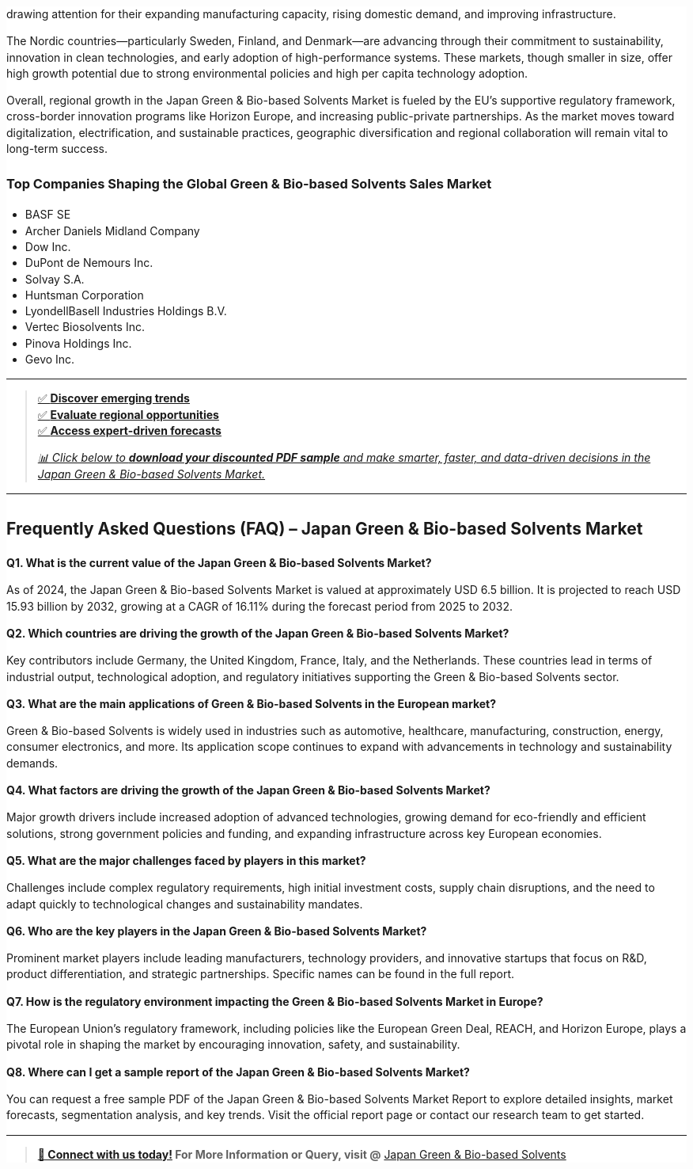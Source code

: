 drawing attention for their expanding manufacturing capacity, rising domestic demand, and improving infrastructure.</p><p>The Nordic countries&mdash;particularly Sweden, Finland, and Denmark&mdash;are advancing through their commitment to sustainability, innovation in clean technologies, and early adoption of high-performance systems. These markets, though smaller in size, offer high growth potential due to strong environmental policies and high per capita technology adoption.</p><p>Overall, regional growth in the Japan Green & Bio-based Solvents Market is fueled by the EU&rsquo;s supportive regulatory framework, cross-border innovation programs like Horizon Europe, and increasing public-private partnerships. As the market moves toward digitalization, electrification, and sustainable practices, geographic diversification and regional collaboration will remain vital to long-term success.</p><p><h3>Top Companies Shaping the Global Green & Bio-based Solvents Sales Market </h3><ul><li>BASF SE</li><li>Archer Daniels Midland Company</li><li>Dow Inc.</li><li>DuPont de Nemours Inc.</li><li>Solvay S.A.</li><li>Huntsman Corporation</li><li>LyondellBasell Industries Holdings B.V.</li><li>Vertec Biosolvents Inc.</li><li>Pinova Holdings Inc.</li><li>Gevo Inc.</li></ul></p><hr /><blockquote><p><a href="https://www.marketresearchintellect.com/ask-for-discount/?rid=967873&amp;amp;utm_source=Github-JP&amp;amp;utm_medium=019">✅ <strong data-start="617" data-end="645">Discover emerging trends</strong></a><br data-start="645" data-end="648" /><a href="https://www.marketresearchintellect.com/ask-for-discount/?rid=967873&amp;amp;utm_source=Github-JP&amp;amp;utm_medium=019"> ✅ <strong data-start="650" data-end="685">Evaluate regional opportunities</strong></a><br data-start="685" data-end="688" /><a href="https://www.marketresearchintellect.com/ask-for-discount/?rid=967873&amp;amp;utm_source=Github-JP&amp;amp;utm_medium=019"> ✅ <strong data-start="690" data-end="724">Access expert-driven forecasts</strong></a></p><p class="" data-start="728" data-end="864"><em><a href="https://www.marketresearchintellect.com/ask-for-discount/?rid=967873&amp;amp;utm_source=Github-JP&amp;amp;utm_medium=019">📊 Click below to <strong data-start="746" data-end="785">download your discounted PDF sample</strong> and make smarter, faster, and data-driven decisions in the Japan Green & Bio-based Solvents Market.</a></em></p></blockquote><hr /><h2>Frequently Asked Questions (FAQ) &ndash; Japan Green & Bio-based Solvents Market</h2><p><strong>Q1. What is the current value of the Japan Green & Bio-based Solvents Market?</strong></p><p>As of 2024, the Japan Green & Bio-based Solvents Market is valued at approximately USD 6.5 billion. It is projected to reach USD 15.93 billion by 2032, growing at a CAGR of 16.11% during the forecast period from 2025 to 2032.</p><p><strong>Q2. Which countries are driving the growth of the Japan Green & Bio-based Solvents Market?</strong></p><p>Key contributors include Germany, the United Kingdom, France, Italy, and the Netherlands. These countries lead in terms of industrial output, technological adoption, and regulatory initiatives supporting the Green & Bio-based Solvents sector.</p><p><strong>Q3. What are the main applications of Green & Bio-based Solvents in the European market?</strong></p><p>Green & Bio-based Solvents is widely used in industries such as automotive, healthcare, manufacturing, construction, energy, consumer electronics, and more. Its application scope continues to expand with advancements in technology and sustainability demands.</p><p><strong>Q4. What factors are driving the growth of the Japan Green & Bio-based Solvents Market?</strong></p><p>Major growth drivers include increased adoption of advanced technologies, growing demand for eco-friendly and efficient solutions, strong government policies and funding, and expanding infrastructure across key European economies.</p><p><strong>Q5. What are the major challenges faced by players in this market?</strong></p><p>Challenges include complex regulatory requirements, high initial investment costs, supply chain disruptions, and the need to adapt quickly to technological changes and sustainability mandates.</p><p><strong>Q6. Who are the key players in the Japan Green & Bio-based Solvents Market?</strong></p><p>Prominent market players include leading manufacturers, technology providers, and innovative startups that focus on R&amp;D, product differentiation, and strategic partnerships. Specific names can be found in the full report.</p><p><strong>Q7. How is the regulatory environment impacting the Green & Bio-based Solvents Market in Europe?</strong></p><p>The European Union&rsquo;s regulatory framework, including policies like the European Green Deal, REACH, and Horizon Europe, plays a pivotal role in shaping the market by encouraging innovation, safety, and sustainability.</p><p><strong>Q8. Where can I get a sample report of the Japan Green & Bio-based Solvents Market?</strong></p><p>You can request a free sample PDF of the Japan Green & Bio-based Solvents Market Report to explore detailed insights, market forecasts, segmentation analysis, and key trends. Visit the official report page or contact our research team to get started.</p><hr /><blockquote><p><span class="font-[700]"><strong><a href="https://www.marketresearchintellect.com/product/global-green-bio-based-solvents-sales-market/?utm_source=Linkedin&utm_medium=019">📩 Connect with us today!</a> For More Information or Query, visit&nbsp;@</strong>&nbsp;</span><span class="font-[700]"><a href="https://www.marketresearchintellect.com/product/global-green-bio-based-solvents-sales-market/?utm_source=Linkedin&utm_medium=019" target="_blank" data-tracking-control-name="article-ssr-frontend-pulse_little-text-block" data-tracking-will-navigate="" data-test-link="">Japan Green & Bio-based Solvents